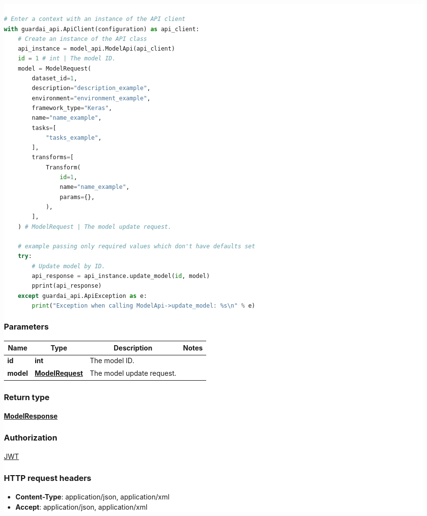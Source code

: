 ```python

# Enter a context with an instance of the API client
with guardai_api.ApiClient(configuration) as api_client:
    # Create an instance of the API class
    api_instance = model_api.ModelApi(api_client)
    id = 1 # int | The model ID.
    model = ModelRequest(
        dataset_id=1,
        description="description_example",
        environment="environment_example",
        framework_type="Keras",
        name="name_example",
        tasks=[
            "tasks_example",
        ],
        transforms=[
            Transform(
                id=1,
                name="name_example",
                params={},
            ),
        ],
    ) # ModelRequest | The model update request.

    # example passing only required values which don't have defaults set
    try:
        # Update model by ID.
        api_response = api_instance.update_model(id, model)
        pprint(api_response)
    except guardai_api.ApiException as e:
        print("Exception when calling ModelApi->update_model: %s\n" % e)
```


### Parameters

Name | Type | Description  | Notes
------------- | ------------- | ------------- | -------------
 **id** | **int**| The model ID. |
 **model** | [**ModelRequest**](ModelRequest.md)| The model update request. |

### Return type

[**ModelResponse**](ModelResponse.md)

### Authorization

[JWT](../README.md#JWT)

### HTTP request headers

 - **Content-Type**: application/json, application/xml
 - **Accept**: application/json, application/xml
